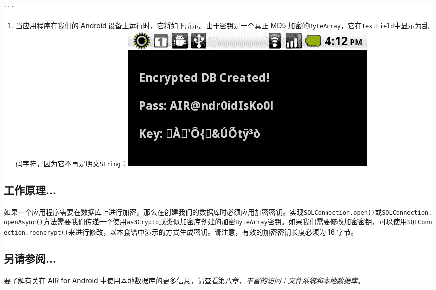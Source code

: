     ```

1.  当应用程序在我们的 Android 设备上运行时，它将如下所示。由于密钥是一个真正 MD5 加密的`ByteArray`，它在`TextField`中显示为乱码字符，因为它不再是明文`String`：![如何操作...](img/1420_09_12.jpg)

## 工作原理...

如果一个应用程序需要在数据库上进行加密，那么在创建我们的数据库时必须应用加密密钥。实现`SQLConnection.open()`或`SQLConnection.openAsync()`方法需要我们传递一个使用`as3Crypto`或类似加密库创建的加密`ByteArray`密钥。如果我们需要修改加密密钥，可以使用`SQLConnection.reencrypt()`来进行修改，以本食谱中演示的方式生成密钥。请注意，有效的加密密钥长度必须为 16 字节。

## 另请参阅...

要了解有关在 AIR for Android 中使用本地数据库的更多信息，请查看第八章，*丰富的访问：文件系统和本地数据库*。
